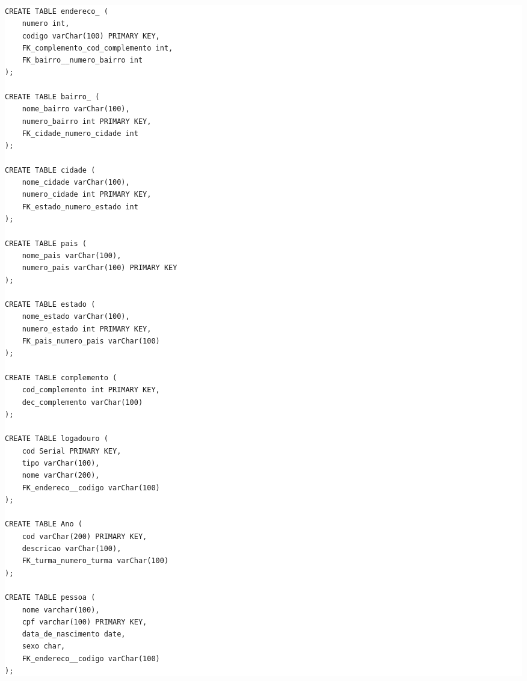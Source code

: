 	CREATE TABLE endereco_ (
	    numero int,
	    codigo varChar(100) PRIMARY KEY,
	    FK_complemento_cod_complemento int,
	    FK_bairro__numero_bairro int
	);

	CREATE TABLE bairro_ (
	    nome_bairro varChar(100),
	    numero_bairro int PRIMARY KEY,
	    FK_cidade_numero_cidade int
	);

	CREATE TABLE cidade (
	    nome_cidade varChar(100),
	    numero_cidade int PRIMARY KEY,
	    FK_estado_numero_estado int
	);

	CREATE TABLE pais (
	    nome_pais varChar(100),
	    numero_pais varChar(100) PRIMARY KEY
	);

	CREATE TABLE estado (
	    nome_estado varChar(100),
	    numero_estado int PRIMARY KEY,
	    FK_pais_numero_pais varChar(100)
	);

	CREATE TABLE complemento (
	    cod_complemento int PRIMARY KEY,
	    dec_complemento varChar(100)
	);

	CREATE TABLE logadouro (
	    cod Serial PRIMARY KEY,
	    tipo varChar(100),
	    nome varChar(200),
	    FK_endereco__codigo varChar(100)
	);

	CREATE TABLE Ano (
	    cod varChar(200) PRIMARY KEY,
	    descricao varChar(100),
	    FK_turma_numero_turma varChar(100)
	);

	CREATE TABLE pessoa (
	    nome varchar(100),
	    cpf varchar(100) PRIMARY KEY,
	    data_de_nascimento date,
	    sexo char,
	    FK_endereco__codigo varChar(100)
	);
